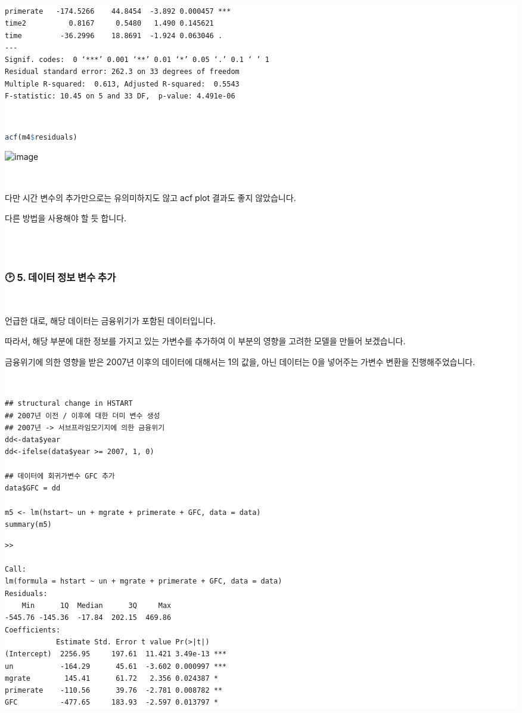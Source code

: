 ```
primerate   -174.5266    44.8454  -3.892 0.000457 ***
time2          0.8167     0.5480   1.490 0.145621    
time         -36.2996    18.8691  -1.924 0.063046 .  
---
Signif. codes:  0 ‘***’ 0.001 ‘**’ 0.01 ‘*’ 0.05 ‘.’ 0.1 ‘ ’ 1
Residual standard error: 262.3 on 33 degrees of freedom
Multiple R-squared:  0.613,	Adjusted R-squared:  0.5543 
F-statistic: 10.45 on 5 and 33 DF,  p-value: 4.491e-06
```


<br>  

```r
acf(m4$residuals)
```
![image](https://user-images.githubusercontent.com/65170165/230626597-a020aae0-5ef0-41b0-9f6f-80822eb86d6a.png)  


<br>  

다만 시간 변수의 추가만으로는 유의미하지도 않고 acf plot 결과도 좋지 않았습니다.  

다른 방법을 사용해야 할 듯 합니다.  


<br>  

<br>  

### 🕑 5. 데이터 정보 변수 추가  

<br>  

언급한 대로, 해당 데이터는 금융위기가 포함된 데이터입니다.  

따라서, 해당 부분에 대한 정보를 가지고 있는 가변수를 추가하여 이 부분의 영향을 고려한 모델을 만들어 보겠습니다.  

금융위기에 의한 영향을 받은 2007년 이후의 데이터에 대해서는 1의 값을, 아닌 데이터는 0을 넣어주는 가변수 변환을 진행해주었습니다.  

<br>  

```{r}
## structural change in HSTART 
## 2007년 이전 / 이후에 대한 더미 변수 생성
## 2007년 -> 서브프라임모기지에 의한 금융위기
dd<-data$year
dd<-ifelse(data$year >= 2007, 1, 0)

## 데이터에 회귀가변수 GFC 추가
data$GFC = dd

m5 <- lm(hstart~ un + mgrate + primerate + GFC, data = data)
summary(m5)
```  
```
>>

Call:
lm(formula = hstart ~ un + mgrate + primerate + GFC, data = data)
Residuals:
    Min      1Q  Median      3Q     Max 
-545.76 -145.36  -17.84  202.15  469.86 
Coefficients:
            Estimate Std. Error t value Pr(>|t|)    
(Intercept)  2256.95     197.61  11.421 3.49e-13 ***
un           -164.29      45.61  -3.602 0.000997 ***
mgrate        145.41      61.72   2.356 0.024387 *  
primerate    -110.56      39.76  -2.781 0.008782 ** 
GFC          -477.65     183.93  -2.597 0.013797 *  
```